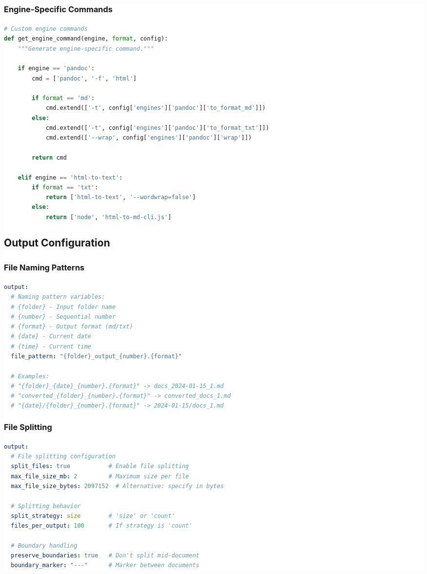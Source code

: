 ### Engine-Specific Commands

```python
# Custom engine commands
def get_engine_command(engine, format, config):
    """Generate engine-specific command."""

    if engine == 'pandoc':
        cmd = ['pandoc', '-f', 'html']

        if format == 'md':
            cmd.extend(['-t', config['engines']['pandoc']['to_format_md']])
        else:
            cmd.extend(['-t', config['engines']['pandoc']['to_format_txt']])
            cmd.extend(['--wrap', config['engines']['pandoc']['wrap']])

        return cmd

    elif engine == 'html-to-text':
        if format == 'txt':
            return ['html-to-text', '--wordwrap=false']
        else:
            return ['node', 'html-to-md-cli.js']
```

## Output Configuration

### File Naming Patterns

```yaml
output:
  # Naming pattern variables:
  # {folder} - Input folder name
  # {number} - Sequential number
  # {format} - Output format (md/txt)
  # {date} - Current date
  # {time} - Current time
  file_pattern: "{folder}_output_{number}.{format}"

  # Examples:
  # "{folder}_{date}_{number}.{format}" -> docs_2024-01-15_1.md
  # "converted_{folder}_{number}.{format}" -> converted_docs_1.md
  # "{date}/{folder}_{number}.{format}" -> 2024-01-15/docs_1.md
```

### File Splitting

```yaml
output:
  # File splitting configuration
  split_files: true           # Enable file splitting
  max_file_size_mb: 2         # Maximum size per file
  max_file_size_bytes: 2097152  # Alternative: specify in bytes

  # Splitting behavior
  split_strategy: size        # 'size' or 'count'
  files_per_output: 100       # If strategy is 'count'

  # Boundary handling
  preserve_boundaries: true   # Don't split mid-document
  boundary_marker: "---"      # Marker between documents
```
